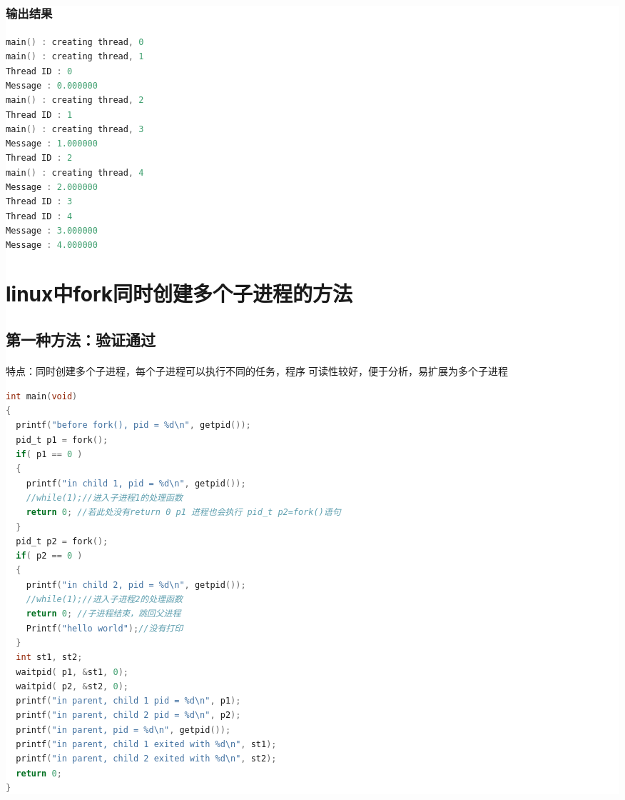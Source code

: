 ### 输出结果

```c
main() : creating thread, 0
main() : creating thread, 1
Thread ID : 0
Message : 0.000000
main() : creating thread, 2
Thread ID : 1
main() : creating thread, 3
Message : 1.000000
Thread ID : 2
main() : creating thread, 4
Message : 2.000000
Thread ID : 3
Thread ID : 4
Message : 3.000000
Message : 4.000000
```



# linux中fork同时创建多个子进程的方法

## 第一种方法：验证通过 

特点：同时创建多个子进程，每个子进程可以执行不同的任务，程序 可读性较好，便于分析，易扩展为多个子进程

``` c
int main(void) 
{ 
  printf("before fork(), pid = %d\n", getpid()); 
  pid_t p1 = fork(); 
  if( p1 == 0 )
  { 
    printf("in child 1, pid = %d\n", getpid()); 
    //while(1);//进入子进程1的处理函数
    return 0; //若此处没有return 0 p1 进程也会执行 pid_t p2=fork()语句
  } 
  pid_t p2 = fork(); 
  if( p2 == 0 ) 
  { 
    printf("in child 2, pid = %d\n", getpid()); 
    //while(1);//进入子进程2的处理函数
    return 0; //子进程结束，跳回父进程
    Printf("hello world");//没有打印
  }
  int st1, st2; 
  waitpid( p1, &st1, 0); 
  waitpid( p2, &st2, 0); 
  printf("in parent, child 1 pid = %d\n", p1); 
  printf("in parent, child 2 pid = %d\n", p2); 
  printf("in parent, pid = %d\n", getpid()); 
  printf("in parent, child 1 exited with %d\n", st1); 
  printf("in parent, child 2 exited with %d\n", st2); 
  return 0; 
} 
```
